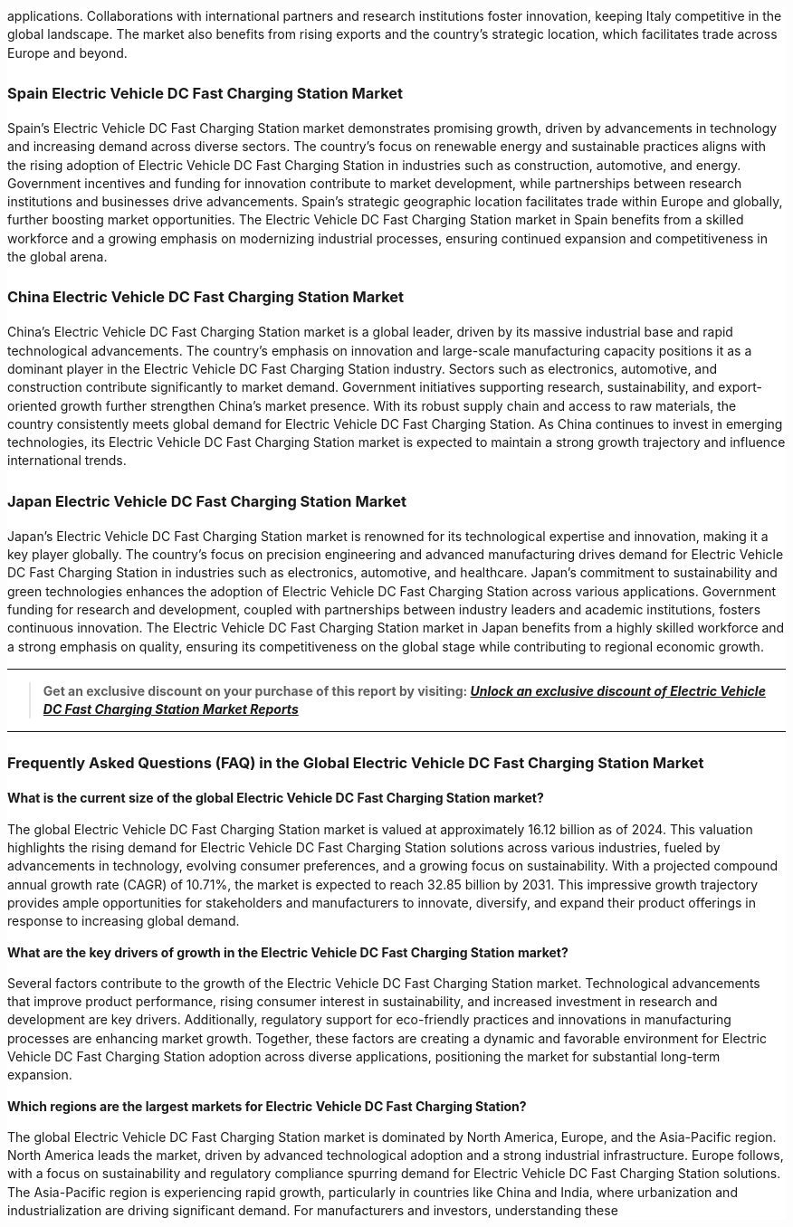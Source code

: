 applications. Collaborations with international partners and research institutions foster innovation, keeping Italy competitive in the global landscape. The market also benefits from rising exports and the country&rsquo;s strategic location, which facilitates trade across Europe and beyond.</p><h3>Spain Electric Vehicle DC Fast Charging Station Market</h3><p>Spain&rsquo;s Electric Vehicle DC Fast Charging Station market demonstrates promising growth, driven by advancements in technology and increasing demand across diverse sectors. The country&rsquo;s focus on renewable energy and sustainable practices aligns with the rising adoption of Electric Vehicle DC Fast Charging Station in industries such as construction, automotive, and energy. Government incentives and funding for innovation contribute to market development, while partnerships between research institutions and businesses drive advancements. Spain&rsquo;s strategic geographic location facilitates trade within Europe and globally, further boosting market opportunities. The Electric Vehicle DC Fast Charging Station market in Spain benefits from a skilled workforce and a growing emphasis on modernizing industrial processes, ensuring continued expansion and competitiveness in the global arena.</p><h3>China Electric Vehicle DC Fast Charging Station Market</h3><p>China&rsquo;s Electric Vehicle DC Fast Charging Station market is a global leader, driven by its massive industrial base and rapid technological advancements. The country&rsquo;s emphasis on innovation and large-scale manufacturing capacity positions it as a dominant player in the Electric Vehicle DC Fast Charging Station industry. Sectors such as electronics, automotive, and construction contribute significantly to market demand. Government initiatives supporting research, sustainability, and export-oriented growth further strengthen China&rsquo;s market presence. With its robust supply chain and access to raw materials, the country consistently meets global demand for Electric Vehicle DC Fast Charging Station. As China continues to invest in emerging technologies, its Electric Vehicle DC Fast Charging Station market is expected to maintain a strong growth trajectory and influence international trends.</p><h3>Japan Electric Vehicle DC Fast Charging Station Market</h3><p>Japan&rsquo;s Electric Vehicle DC Fast Charging Station market is renowned for its technological expertise and innovation, making it a key player globally. The country&rsquo;s focus on precision engineering and advanced manufacturing drives demand for Electric Vehicle DC Fast Charging Station in industries such as electronics, automotive, and healthcare. Japan&rsquo;s commitment to sustainability and green technologies enhances the adoption of Electric Vehicle DC Fast Charging Station across various applications. Government funding for research and development, coupled with partnerships between industry leaders and academic institutions, fosters continuous innovation. The Electric Vehicle DC Fast Charging Station market in Japan benefits from a highly skilled workforce and a strong emphasis on quality, ensuring its competitiveness on the global stage while contributing to regional economic growth.</p><hr /><blockquote><p><strong>Get an exclusive discount on your purchase of this report by visiting: <em><a href="://marketresearchpulse.com/ask-for-discount/128289?utm_source=Github&amp;utm_medium=0110">Unlock an exclusive discount of Electric Vehicle DC Fast Charging Station Market Reports</a></em>&nbsp;</strong></p></blockquote><hr /><h3>Frequently Asked Questions (FAQ) in the Global Electric Vehicle DC Fast Charging Station Market</h3><p><strong>What is the current size of the global Electric Vehicle DC Fast Charging Station market?</strong></p><p>The global Electric Vehicle DC Fast Charging Station market is valued at approximately 16.12 billion as of 2024. This valuation highlights the rising demand for Electric Vehicle DC Fast Charging Station solutions across various industries, fueled by advancements in technology, evolving consumer preferences, and a growing focus on sustainability. With a projected compound annual growth rate (CAGR) of 10.71%, the market is expected to reach 32.85 billion by 2031. This impressive growth trajectory provides ample opportunities for stakeholders and manufacturers to innovate, diversify, and expand their product offerings in response to increasing global demand.</p><p><strong>What are the key drivers of growth in the Electric Vehicle DC Fast Charging Station market?</strong></p><p>Several factors contribute to the growth of the Electric Vehicle DC Fast Charging Station market. Technological advancements that improve product performance, rising consumer interest in sustainability, and increased investment in research and development are key drivers. Additionally, regulatory support for eco-friendly practices and innovations in manufacturing processes are enhancing market growth. Together, these factors are creating a dynamic and favorable environment for Electric Vehicle DC Fast Charging Station adoption across diverse applications, positioning the market for substantial long-term expansion.</p><p><strong>Which regions are the largest markets for Electric Vehicle DC Fast Charging Station?</strong></p><p>The global Electric Vehicle DC Fast Charging Station market is dominated by North America, Europe, and the Asia-Pacific region. North America leads the market, driven by advanced technological adoption and a strong industrial infrastructure. Europe follows, with a focus on sustainability and regulatory compliance spurring demand for Electric Vehicle DC Fast Charging Station solutions. The Asia-Pacific region is experiencing rapid growth, particularly in countries like China and India, where urbanization and industrialization are driving significant demand. For manufacturers and investors, understanding these